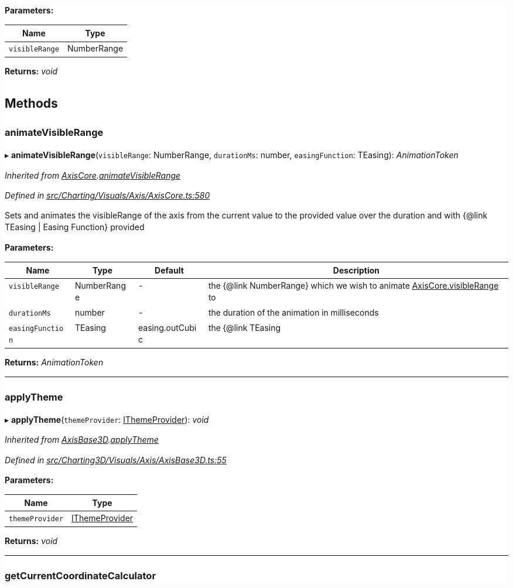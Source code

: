 **Parameters:**

Name | Type |
------ | ------ |
`visibleRange` | NumberRange |

**Returns:** *void*

## Methods

###  animateVisibleRange

▸ **animateVisibleRange**(`visibleRange`: NumberRange, `durationMs`: number, `easingFunction`: TEasing): *AnimationToken*

*Inherited from [AxisCore](axiscore.md).[animateVisibleRange](axiscore.md#animatevisiblerange)*

*Defined in [src/Charting/Visuals/Axis/AxisCore.ts:580](https://github.com/ABTSoftware/SciChart.Dev/blob/34ff3115c2/Web/src/SciChart/src/Charting/Visuals/Axis/AxisCore.ts#L580)*

Sets and animates the visibleRange of the axis from the current value to the provided value over the duration and with
{@link TEasing | Easing Function} provided

**Parameters:**

Name | Type | Default | Description |
------ | ------ | ------ | ------ |
`visibleRange` | NumberRange | - | the {@link NumberRange} which we wish to animate [AxisCore.visibleRange](axiscore.md#visiblerange) to |
`durationMs` | number | - | the duration of the animation in milliseconds |
`easingFunction` | TEasing | easing.outCubic | the {@link TEasing | Easing Function to use}. Default value is outCubic  |

**Returns:** *AnimationToken*

___

###  applyTheme

▸ **applyTheme**(`themeProvider`: [IThemeProvider](../interfaces/ithemeprovider.md)): *void*

*Inherited from [AxisBase3D](axisbase3d.md).[applyTheme](axisbase3d.md#applytheme)*

*Defined in [src/Charting3D/Visuals/Axis/AxisBase3D.ts:55](https://github.com/ABTSoftware/SciChart.Dev/blob/34ff3115c2/Web/src/SciChart/src/Charting3D/Visuals/Axis/AxisBase3D.ts#L55)*

**Parameters:**

Name | Type |
------ | ------ |
`themeProvider` | [IThemeProvider](../interfaces/ithemeprovider.md) |

**Returns:** *void*

___

###  getCurrentCoordinateCalculator
